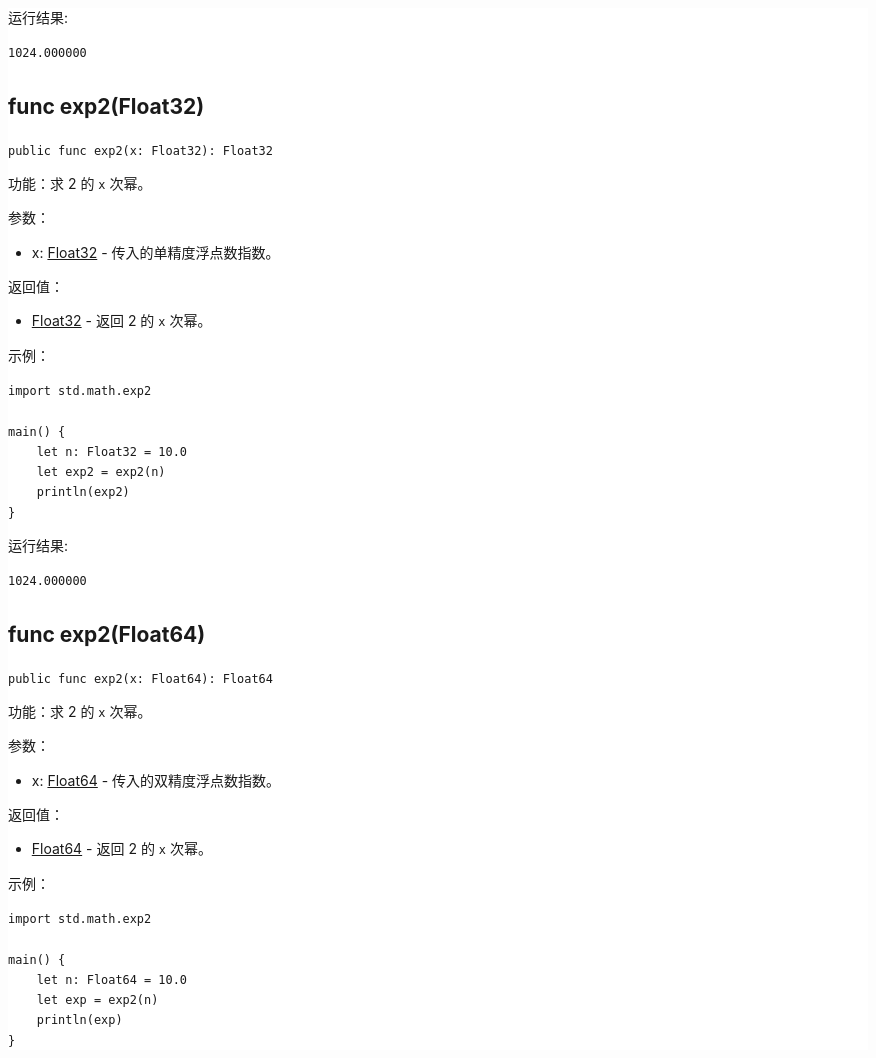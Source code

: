 运行结果:

```text
1024.000000
```

## func exp2(Float32)

```cangjie
public func exp2(x: Float32): Float32
```

功能：求 2 的 `x` 次幂。

参数：

- x: [Float32](../../core/core_package_api/core_package_intrinsics.md#float32) - 传入的单精度浮点数指数。

返回值：

- [Float32](../../core/core_package_api/core_package_intrinsics.md#float32) - 返回 2 的 `x` 次幂。

示例：

```cangjie
import std.math.exp2

main() {
    let n: Float32 = 10.0
    let exp2 = exp2(n)
    println(exp2)
}
```

运行结果:

```text
1024.000000
```

## func exp2(Float64)

```cangjie
public func exp2(x: Float64): Float64
```

功能：求 2 的 `x` 次幂。

参数：

- x: [Float64](../../core/core_package_api/core_package_intrinsics.md#float64) - 传入的双精度浮点数指数。

返回值：

- [Float64](../../core/core_package_api/core_package_intrinsics.md#float64) - 返回 2 的 `x` 次幂。

示例：

```cangjie
import std.math.exp2

main() {
    let n: Float64 = 10.0
    let exp = exp2(n)
    println(exp)
}
```
